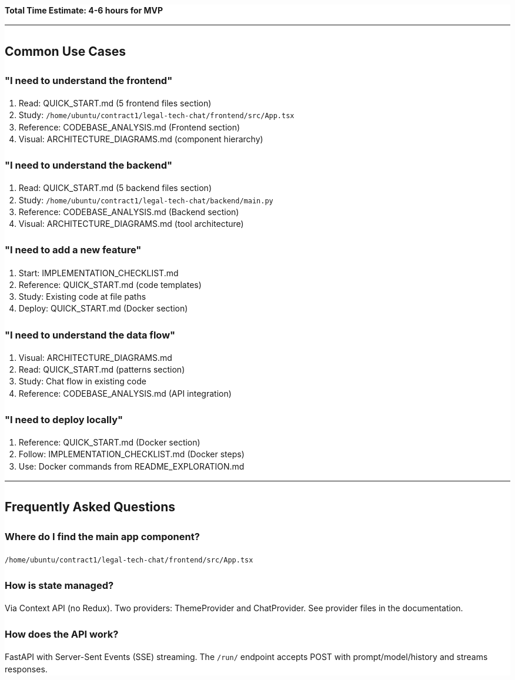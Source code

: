 **Total Time Estimate: 4-6 hours for MVP**

---

## Common Use Cases

### "I need to understand the frontend"
1. Read: QUICK_START.md (5 frontend files section)
2. Study: `/home/ubuntu/contract1/legal-tech-chat/frontend/src/App.tsx`
3. Reference: CODEBASE_ANALYSIS.md (Frontend section)
4. Visual: ARCHITECTURE_DIAGRAMS.md (component hierarchy)

### "I need to understand the backend"
1. Read: QUICK_START.md (5 backend files section)
2. Study: `/home/ubuntu/contract1/legal-tech-chat/backend/main.py`
3. Reference: CODEBASE_ANALYSIS.md (Backend section)
4. Visual: ARCHITECTURE_DIAGRAMS.md (tool architecture)

### "I need to add a new feature"
1. Start: IMPLEMENTATION_CHECKLIST.md
2. Reference: QUICK_START.md (code templates)
3. Study: Existing code at file paths
4. Deploy: QUICK_START.md (Docker section)

### "I need to understand the data flow"
1. Visual: ARCHITECTURE_DIAGRAMS.md
2. Read: QUICK_START.md (patterns section)
3. Study: Chat flow in existing code
4. Reference: CODEBASE_ANALYSIS.md (API integration)

### "I need to deploy locally"
1. Reference: QUICK_START.md (Docker section)
2. Follow: IMPLEMENTATION_CHECKLIST.md (Docker steps)
3. Use: Docker commands from README_EXPLORATION.md

---

## Frequently Asked Questions

### Where do I find the main app component?
`/home/ubuntu/contract1/legal-tech-chat/frontend/src/App.tsx`

### How is state managed?
Via Context API (no Redux). Two providers: ThemeProvider and ChatProvider. See provider files in the documentation.

### How does the API work?
FastAPI with Server-Sent Events (SSE) streaming. The `/run/` endpoint accepts POST with prompt/model/history and streams responses.
